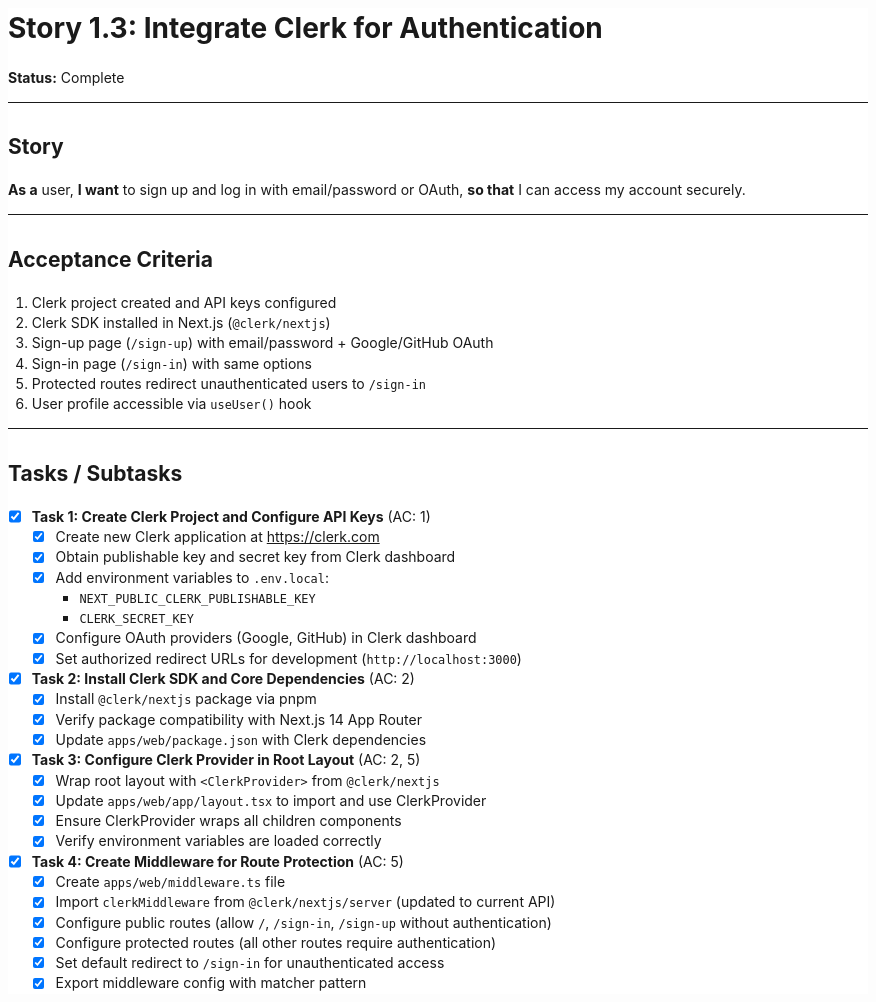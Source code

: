 # Story 1.3: Integrate Clerk for Authentication

**Status:** Complete

---

## Story

**As a** user,
**I want** to sign up and log in with email/password or OAuth,
**so that** I can access my account securely.

---

## Acceptance Criteria

1. Clerk project created and API keys configured
2. Clerk SDK installed in Next.js (`@clerk/nextjs`)
3. Sign-up page (`/sign-up`) with email/password + Google/GitHub OAuth
4. Sign-in page (`/sign-in`) with same options
5. Protected routes redirect unauthenticated users to `/sign-in`
6. User profile accessible via `useUser()` hook

---

## Tasks / Subtasks

- [x] **Task 1: Create Clerk Project and Configure API Keys** (AC: 1)
  - [x] Create new Clerk application at https://clerk.com
  - [x] Obtain publishable key and secret key from Clerk dashboard
  - [x] Add environment variables to `.env.local`:
    - `NEXT_PUBLIC_CLERK_PUBLISHABLE_KEY`
    - `CLERK_SECRET_KEY`
  - [x] Configure OAuth providers (Google, GitHub) in Clerk dashboard
  - [x] Set authorized redirect URLs for development (`http://localhost:3000`)

- [x] **Task 2: Install Clerk SDK and Core Dependencies** (AC: 2)
  - [x] Install `@clerk/nextjs` package via pnpm
  - [x] Verify package compatibility with Next.js 14 App Router
  - [x] Update `apps/web/package.json` with Clerk dependencies

- [x] **Task 3: Configure Clerk Provider in Root Layout** (AC: 2, 5)
  - [x] Wrap root layout with `<ClerkProvider>` from `@clerk/nextjs`
  - [x] Update `apps/web/app/layout.tsx` to import and use ClerkProvider
  - [x] Ensure ClerkProvider wraps all children components
  - [x] Verify environment variables are loaded correctly

- [x] **Task 4: Create Middleware for Route Protection** (AC: 5)
  - [x] Create `apps/web/middleware.ts` file
  - [x] Import `clerkMiddleware` from `@clerk/nextjs/server` (updated to current API)
  - [x] Configure public routes (allow `/`, `/sign-in`, `/sign-up` without authentication)
  - [x] Configure protected routes (all other routes require authentication)
  - [x] Set default redirect to `/sign-in` for unauthenticated access
  - [x] Export middleware config with matcher pattern
